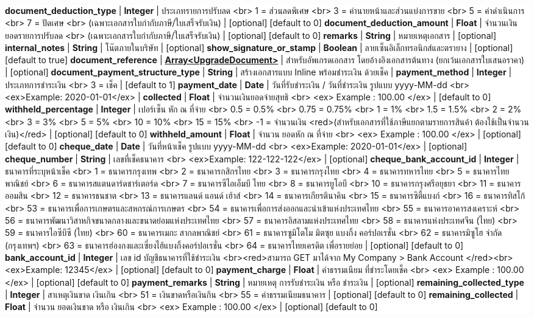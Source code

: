 **document_deduction_type** | **Integer** | ประเภทรายการปรับลด &lt;br&gt; 1 &#x3D; ส่วนลดพิเศษ &lt;br&gt; 3 &#x3D; ค่านายหน้าและส่วนแบ่งการขาย &lt;br&gt; 5 &#x3D; ค่าดำเนินการ &lt;br&gt; 7 &#x3D; ปัดเศษ &lt;br&gt; (เฉพาะเอกสารใบกำกับภาษี/ใบเสร็จรับเงิน) | [optional] [default to 0]
**document_deduction_amount** | **Float** | จำนวนเงินยอดรายการปรับลด &lt;br&gt; (เฉพาะเอกสารใบกำกับภาษี/ใบเสร็จรับเงิน) | [optional] [default to 0]
**remarks** | **String** | หมายเหตุเอกสาร | [optional] 
**internal_notes** | **String** | โน๊ตภายในบริษัท | [optional] 
**show_signature_or_stamp** | **Boolean** | ลายเซ็นอิเล็กทรอนิกส์และตรายาง | [optional] [default to true]
**document_reference** | [**Array&lt;UpgradeDocument&gt;**](UpgradeDocument.md) | สำหรับอัพเกรดเอกสาร โดยอ้างอิงเอกสารต้นทาง (ยกเว้นเอกสารใบเสนอราคา) | [optional] 
**document_payment_structure_type** | **String** | สร้างเอกสารแบบ Inline พร้อมชำระเงิน ด้วยเช็ค | 
**payment_method** | **Integer** | ประเภทการชำระเงิน &lt;br&gt; 3 &#x3D; เช็ค | [default to 1]
**payment_date** | **Date** | วันที่รับชำระเงิน / วันที่ชำระเงิน รูปแบบ yyyy-MM-dd &lt;br&gt; &lt;ex&gt;Example: 2020-01-01&lt;/ex&gt; | 
**collected** | **Float** | จำนวนเงินยอดจ่ายสุทธิ &lt;br&gt; &lt;ex&gt; Example : 100.00 &lt;/ex&gt; | [default to 0]
**withheld_percentage** | **Integer** | เปอร์เซ็น หัก ณ ที่จ่าย &lt;br&gt; 0.5 &#x3D; 0.5% &lt;br&gt; 0.75 &#x3D; 0.75% &lt;br&gt; 1 &#x3D; 1% &lt;br&gt; 1.5 &#x3D; 1.5% &lt;br&gt; 2 &#x3D; 2% &lt;br&gt; 3 &#x3D; 3% &lt;br&gt; 5 &#x3D; 5% &lt;br&gt; 10 &#x3D; 10% &lt;br&gt; 15 &#x3D; 15% &lt;br&gt; -1 &#x3D; จำนวนเงิน &lt;red&gt;(สำหรับเอกสารที่ใช้ภาษีแยกตามรายการสินค้า ต้องใช้เป็นจำนวนเงิน)&lt;/red&gt; | [optional] [default to 0]
**withheld_amount** | **Float** | จำนวน ยอดหัก ณ ที่จ่าย &lt;br&gt; &lt;ex&gt; Example : 100.00 &lt;/ex&gt; | [optional] [default to 0]
**cheque_date** | **Date** | วันที่หน้าเช็ค รูปแบบ yyyy-MM-dd &lt;br&gt; &lt;ex&gt;Example: 2020-01-01&lt;/ex&gt; | [optional] 
**cheque_number** | **String** | เลขที่เช็คธนาคาร &lt;br&gt; &lt;ex&gt;Example: 122-122-122&lt;/ex&gt; | [optional] 
**cheque_bank_account_id** | **Integer** | ธนาคารที่ระบุหน้าเช็ค &lt;br&gt; 1 &#x3D; ธนาคารกรุงเทพ &lt;br&gt; 2 &#x3D; ธนาคารกสิกรไทย &lt;br&gt; 3 &#x3D; ธนาคารกรุงไทย &lt;br&gt; 4 &#x3D; ธนาคารทหารไทย &lt;br&gt; 5 &#x3D; ธนาคารไทยพาณิชย์ &lt;br&gt; 6 &#x3D; ธนาคารสแตนดาร์ดชาร์เตอร์ด &lt;br&gt; 7 &#x3D; ธนาคารซีไอเอ็มบี ไทย &lt;br&gt; 8 &#x3D; ธนาคารยูโอบี &lt;br&gt; 10 &#x3D; ธนาคารกรุงศรีอยุธยา &lt;br&gt; 11 &#x3D; ธนาคารออมสิน &lt;br&gt; 12 &#x3D; ธนาคารธนชาต &lt;br&gt; 13 &#x3D; ธนาคารแลนด์ แอนด์ เฮ้าส์ &lt;br&gt; 14 &#x3D; ธนาคารเกียรตินาคิน &lt;br&gt; 15 &#x3D; ธนาคารซิตี้แบงก์ &lt;br&gt; 16 &#x3D; ธนาคารทิสโก้ &lt;br&gt; 53 &#x3D; ธนาคารเพื่อการเกษตรและสหกรณ์การเกษตร &lt;br&gt; 54 &#x3D; ธนาคารเพื่อการส่งออกและนำเข้าแห่งประเทศไทย &lt;br&gt; 55 &#x3D; ธนาคารอาคารสงเคราะห์ &lt;br&gt; 56 &#x3D; ธนาคารพัฒนาวิสาหกิจขนาดกลางและขนาดย่อมแห่งประเทศไทย &lt;br&gt; 57 &#x3D; ธนาคารอิสลามแห่งประเทศไทย &lt;br&gt; 58 &#x3D; ธนาคารแห่งประเทศจีน (ไทย) &lt;br&gt; 59 &#x3D; ธนาคารไอซีบีซี (ไทย) &lt;br&gt; 60 &#x3D; ธนาคารเมกะ สากลพาณิชย์ &lt;br&gt; 61 &#x3D; ธนาคารซูมิโตโม มิตซุย แบงกิ้ง คอร์ปอเรชั่น &lt;br&gt; 62 &#x3D; ธนาคารมิซูโฮ จำกัด (กรุงเทพฯ) &lt;br&gt; 63 &#x3D; ธนาคารฮ่องกงและเซี่ยงไฮ้แบงกิ้งคอร์ปอเรชั่น &lt;br&gt; 64 &#x3D; ธนาคารไทยเครดิต เพื่อรายย่อย  | [optional] [default to 0]
**bank_account_id** | **Integer** | เลข id บัญชีธนาคารที่ใช้ชำระเงิน &lt;br&gt;&lt;red&gt;สามารถ GET มาได้จาก My Company &gt; Bank Account &lt;/red&gt;&lt;br&gt; &lt;ex&gt;Example: 12345&lt;/ex&gt; | [optional] [default to 0]
**payment_charge** | **Float** | ค่าธรรมเนียม ที่ชำระโดยเช็ค &lt;br&gt; &lt;ex&gt; Example : 100.00 &lt;/ex&gt; | [optional] [default to 0]
**payment_remarks** | **String** | หมายเหตุ การรับชำระเงิน หรือ ชำระเงิน | [optional] 
**remaining_collected_type** | **Integer** | สาเหตุเงินขาด เงินเกิน &lt;br&gt; 51 &#x3D; เงินขาดหรือเงินกิน &lt;br&gt; 55 &#x3D; ค่าธรรมเนียมธนาคาร  | [optional] [default to 0]
**remaining_collected** | **Float** | จำนวน ยอดเงินขาด หรือ เงินเกิน &lt;br&gt; &lt;ex&gt; Example : 100.00 &lt;/ex&gt; | [optional] [default to 0]
